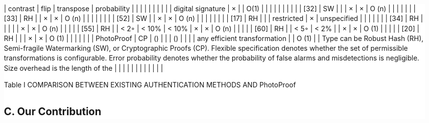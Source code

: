 | contrast                                                                                                                                                                                                                                                                                                                         | flip    | transpose                         | probability |             |               |             |    |       |                              |    |       |
| digital signature                                                                                                                                                                                                                                                                                                                | ×       |                          | O(1)        |             |               |             |    |       |                              |    |       |
| [32]                                                                                                                                                                                                                                                                                                                             | SW      |                          |              | ×           | ×             | O (n)       |    |       |                              |    |       |
| [33]                                                                                                                                                                                                                                                                                                                             | RH      |                          | ×           | ×           | O (n)         |             |    |       |                              |    |       |
| [52]                                                                                                                                                                                                                                                                                                                             | SW      |                          | ×           | ×           | O (n)         |             |    |       |                              |    |       |
| [17]                                                                                                                                                                                                                                                                                                                             | RH      |                          |              | restricted  | ×             | unspecified |    |       |                              |    |       |
| [34]                                                                                                                                                                                                                                                                                                                             | RH      |                          |              |              |                | ×           | ×  | O (n) |                              |    |       |
| [55]                                                                                                                                                                                                                                                                                                                             | RH      |                          | < 2◦        | < 10%       | < 10%         | ×           | ×  | O (n) |                              |    |       |
| [60]                                                                                                                                                                                                                                                                                                                             | RH      |                          | < 5◦        | < 2%        |                | ×           | ×  | O (1) |                              |    |       |
| [20]                                                                                                                                                                                                                                                                                                                             | RH      |                          |              | ×           | ×             | O (1)       |    |       |                              |    |       |
| PhotoProof                                                                                                                                                                                                                                                                                                                       | CP      | ()                         |              |              | ()               |              |     |        | any efficient transformation |     | O (1) |
| Type can be Robust Hash (RH), Semi-fragile Watermarking (SW), or Cryptographic Proofs (CP). Flexible specification denotes whether the set of permissible transformations is configurable. Error probability denotes whether the probability of false alarms and misdetections is negligible. Size overhead is the length of the |         |                         |             |             |               |             |    |       |                              |    |       |

Table I
COMPARISON BETWEEN EXISTING AUTHENTICATION METHODS AND PhotoProof

## C. Our Contribution
